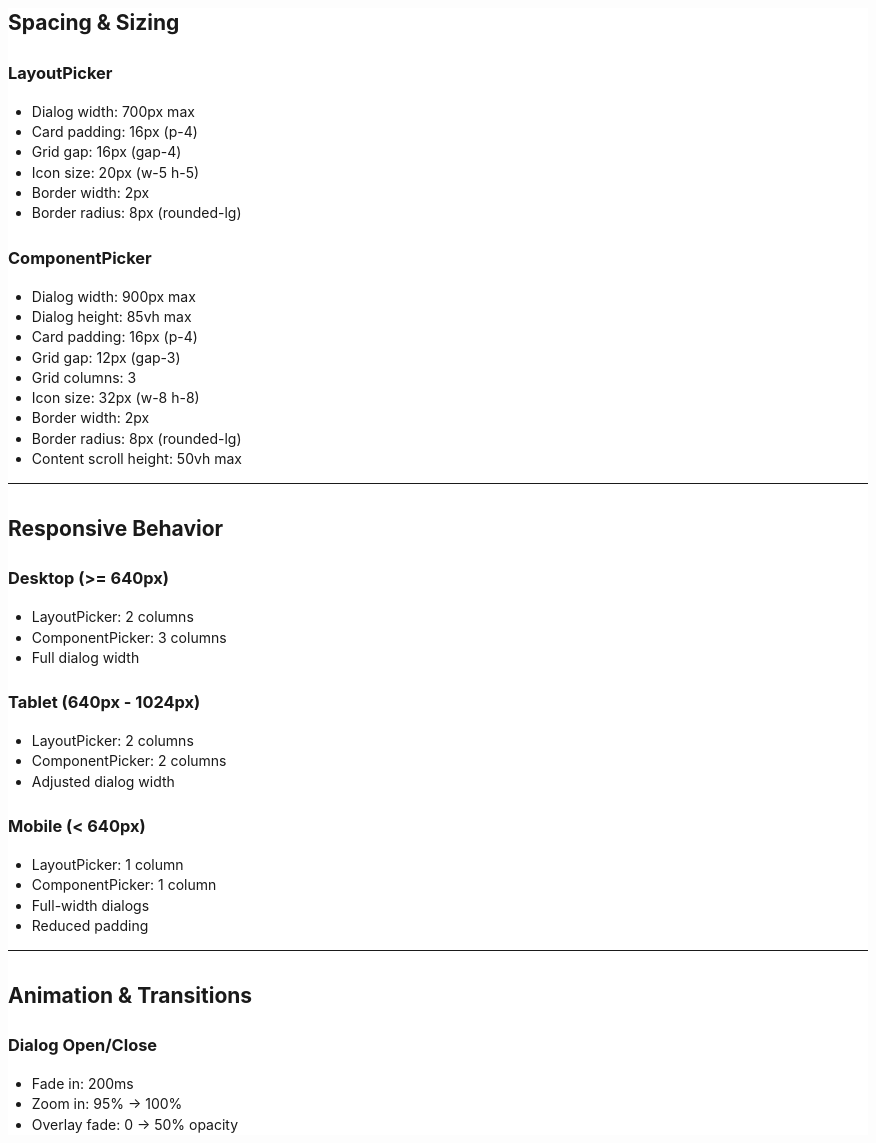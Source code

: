 
## Spacing & Sizing

### LayoutPicker
- Dialog width: 700px max
- Card padding: 16px (p-4)
- Grid gap: 16px (gap-4)
- Icon size: 20px (w-5 h-5)
- Border width: 2px
- Border radius: 8px (rounded-lg)

### ComponentPicker
- Dialog width: 900px max
- Dialog height: 85vh max
- Card padding: 16px (p-4)
- Grid gap: 12px (gap-3)
- Grid columns: 3
- Icon size: 32px (w-8 h-8)
- Border width: 2px
- Border radius: 8px (rounded-lg)
- Content scroll height: 50vh max

---

## Responsive Behavior

### Desktop (>= 640px)
- LayoutPicker: 2 columns
- ComponentPicker: 3 columns
- Full dialog width

### Tablet (640px - 1024px)
- LayoutPicker: 2 columns
- ComponentPicker: 2 columns
- Adjusted dialog width

### Mobile (< 640px)
- LayoutPicker: 1 column
- ComponentPicker: 1 column
- Full-width dialogs
- Reduced padding

---

## Animation & Transitions

### Dialog Open/Close
- Fade in: 200ms
- Zoom in: 95% → 100%
- Overlay fade: 0 → 50% opacity
